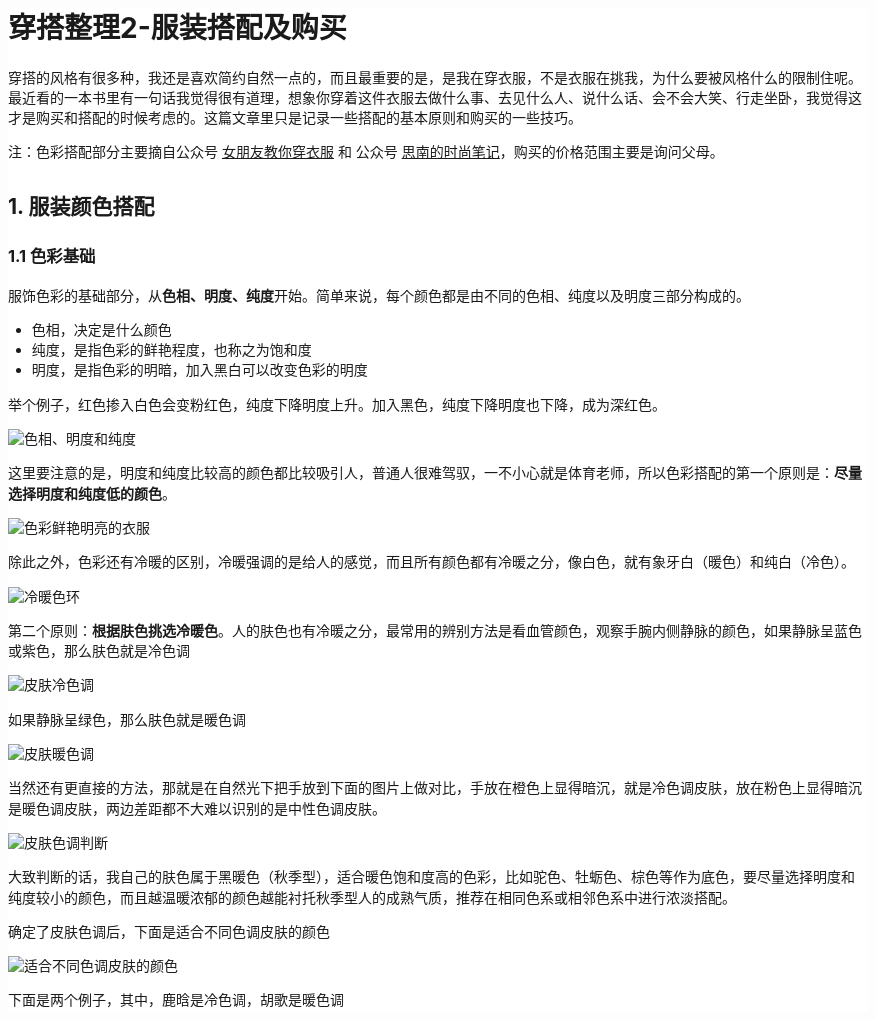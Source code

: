 # 穿搭整理2-服装搭配及购买


穿搭的风格有很多种，我还是喜欢简约自然一点的，而且最重要的是，是我在穿衣服，不是衣服在挑我，为什么要被风格什么的限制住呢。最近看的一本书里有一句话我觉得很有道理，想象你穿着这件衣服去做什么事、去见什么人、说什么话、会不会大笑、行走坐卧，我觉得这才是购买和搭配的时候考虑的。这篇文章里只是记录一些搭配的基本原则和购买的一些技巧。



注：色彩搭配部分主要摘自公众号 [女朋友教你穿衣服](https://mp.weixin.qq.com/s/vy-_fZHptiQbkQkq0k2GLg) 和 公众号 [思南的时尚笔记](https://www.zhihu.com/question/20872048)，购买的价格范围主要是询问父母。

## 1. 服装颜色搭配

### 1.1 色彩基础

服饰色彩的基础部分，从**色相、明度、纯度**开始。简单来说，每个颜色都是由不同的色相、纯度以及明度三部分构成的。

- 色相，决定是什么颜色
- 纯度，是指色彩的鲜艳程度，也称之为饱和度
- 明度，是指色彩的明暗，加入黑白可以改变色彩的明度

举个例子，红色掺入白色会变粉红色，纯度下降明度上升。加入黑色，纯度下降明度也下降，成为深红色。

![色相、明度和纯度](https://picped-1301226557.cos.ap-beijing.myqcloud.com/SH_20191205_72955827-6da54780-3dd8-11ea-8a11-aef3aa29e237.jpg)

这里要注意的是，明度和纯度比较高的颜色都比较吸引人，普通人很难驾驭，一不小心就是体育老师，所以色彩搭配的第一个原则是：**尽量选择明度和纯度低的颜色**。

![色彩鲜艳明亮的衣服](https://picped-1301226557.cos.ap-beijing.myqcloud.com/SH_20191205_色彩鲜艳明亮的衣服.jpg)



除此之外，色彩还有冷暖的区别，冷暖强调的是给人的感觉，而且所有颜色都有冷暖之分，像白色，就有象牙白（暖色）和纯白（冷色）。

![冷暖色环](https://picped-1301226557.cos.ap-beijing.myqcloud.com/SH_20191205_冷暖色环.jpg)

第二个原则：**根据肤色挑选冷暖色**。人的肤色也有冷暖之分，最常用的辨别方法是看血管颜色，观察手腕内侧静脉的颜色，如果静脉呈蓝色或紫色，那么肤色就是冷色调

![皮肤冷色调](https://picped-1301226557.cos.ap-beijing.myqcloud.com/SH_20191205_皮肤冷色调.jpg)

如果静脉呈绿色，那么肤色就是暖色调

![皮肤暖色调](https://picped-1301226557.cos.ap-beijing.myqcloud.com/SH_20191205_皮肤暖色调.jpg)



当然还有更直接的方法，那就是在自然光下把手放到下面的图片上做对比，手放在橙色上显得暗沉，就是冷色调皮肤，放在粉色上显得暗沉是暖色调皮肤，两边差距都不大难以识别的是中性色调皮肤。

![皮肤色调判断](https://picped-1301226557.cos.ap-beijing.myqcloud.com/SH_20191205_皮肤色调判断.jpg)

大致判断的话，我自己的肤色属于黑暖色（秋季型），适合暖色饱和度高的色彩，比如驼色、牡蛎色、棕色等作为底色，要尽量选择明度和纯度较小的颜色，而且越温暖浓郁的颜色越能衬托秋季型人的成熟气质，推荐在相同色系或相邻色系中进行浓淡搭配。

确定了皮肤色调后，下面是适合不同色调皮肤的颜色

![适合不同色调皮肤的颜色](https://picped-1301226557.cos.ap-beijing.myqcloud.com/SH_20191205_适合不同色调皮肤的颜色.jpg)

下面是两个例子，其中，鹿晗是冷色调，胡歌是暖色调
